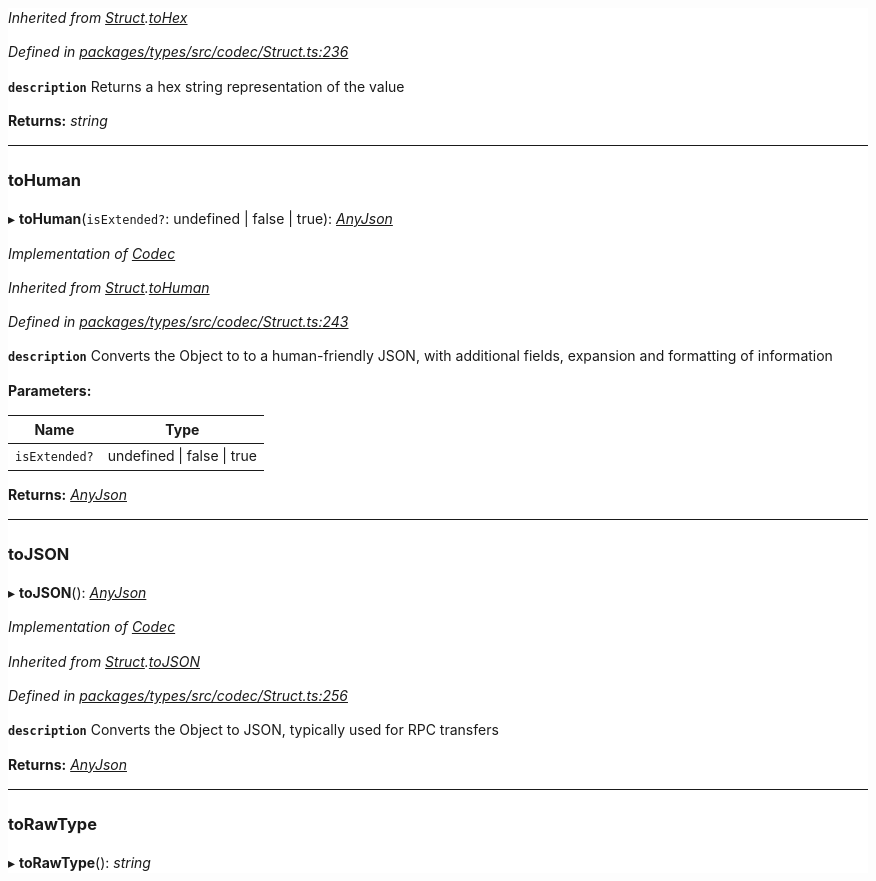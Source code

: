 *Inherited from [Struct](_packages_types_src_codec_struct_.struct.md).[toHex](_packages_types_src_codec_struct_.struct.md#tohex)*

*Defined in [packages/types/src/codec/Struct.ts:236](https://github.com/polkadot-js/api/blob/a8d1dd063/packages/types/src/codec/Struct.ts#L236)*

**`description`** Returns a hex string representation of the value

**Returns:** *string*

___

###  toHuman

▸ **toHuman**(`isExtended?`: undefined | false | true): *[AnyJson](../modules/_packages_types_src_types_helpers_.md#anyjson)*

*Implementation of [Codec](../interfaces/_packages_types_src_types_codec_.codec.md)*

*Inherited from [Struct](_packages_types_src_codec_struct_.struct.md).[toHuman](_packages_types_src_codec_struct_.struct.md#tohuman)*

*Defined in [packages/types/src/codec/Struct.ts:243](https://github.com/polkadot-js/api/blob/a8d1dd063/packages/types/src/codec/Struct.ts#L243)*

**`description`** Converts the Object to to a human-friendly JSON, with additional fields, expansion and formatting of information

**Parameters:**

Name | Type |
------ | ------ |
`isExtended?` | undefined &#124; false &#124; true |

**Returns:** *[AnyJson](../modules/_packages_types_src_types_helpers_.md#anyjson)*

___

###  toJSON

▸ **toJSON**(): *[AnyJson](../modules/_packages_types_src_types_helpers_.md#anyjson)*

*Implementation of [Codec](../interfaces/_packages_types_src_types_codec_.codec.md)*

*Inherited from [Struct](_packages_types_src_codec_struct_.struct.md).[toJSON](_packages_types_src_codec_struct_.struct.md#tojson)*

*Defined in [packages/types/src/codec/Struct.ts:256](https://github.com/polkadot-js/api/blob/a8d1dd063/packages/types/src/codec/Struct.ts#L256)*

**`description`** Converts the Object to JSON, typically used for RPC transfers

**Returns:** *[AnyJson](../modules/_packages_types_src_types_helpers_.md#anyjson)*

___

###  toRawType

▸ **toRawType**(): *string*
